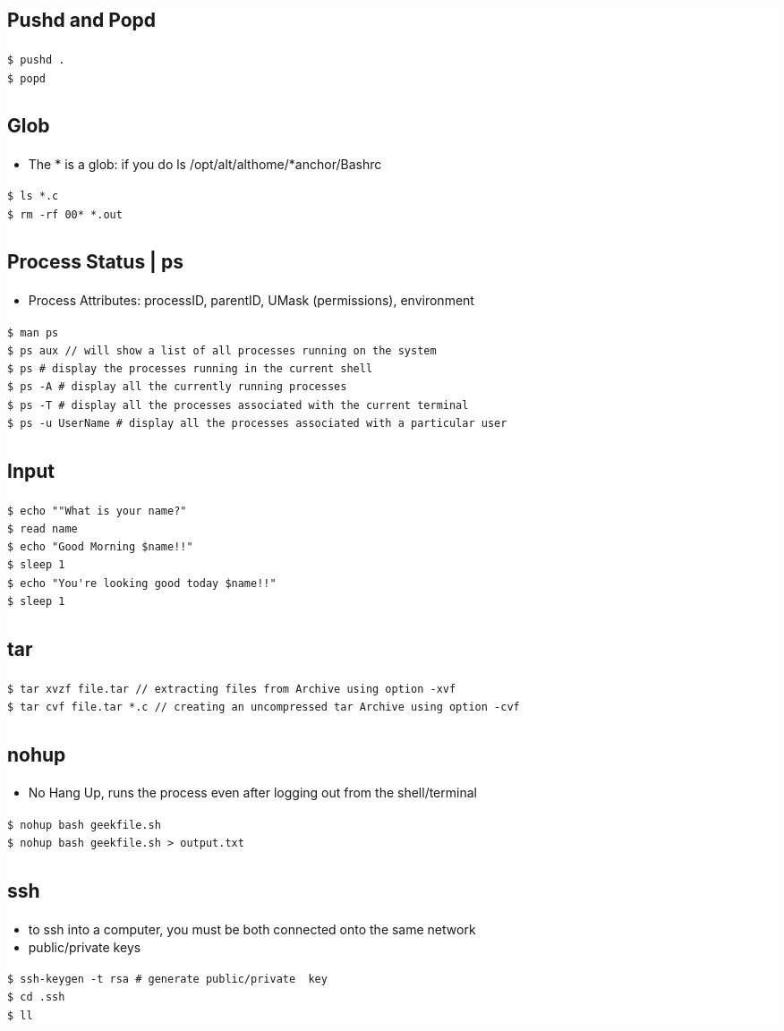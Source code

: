 
## Pushd and Popd
```
$ pushd . 
$ popd 
```

## Glob
- The * is a glob: if you do ls /opt/alt/althome/*anchor/Bashrc
```
$ ls *.c
$ rm -rf 00* *.out
```

## Process Status | ps
- Process Attributes: processID, parentID, UMask (permissions), environment
```
$ man ps
$ ps aux // will show a list of all processes running on the system
$ ps # display the processes running in the current shell
$ ps -A # display all the currently running processes
$ ps -T # display all the processes associated with the current terminal
$ ps -u UserName # display all the processes associated with a particular user
```

## Input
```
$ echo ""What is your name?"
$ read name
$ echo "Good Morning $name!!"
$ sleep 1
$ echo "You're looking good today $name!!"
$ sleep 1
```

## tar
```
$ tar xvzf file.tar // extracting files from Archive using option -xvf
$ tar cvf file.tar *.c // creating an uncompressed tar Archive using option -cvf
```

## nohup
- No Hang Up, runs the process even after logging out from the shell/terminal
```
$ nohup bash geekfile.sh
$ nohup bash geekfile.sh > output.txt
```

## ssh
- to ssh into a computer, you must be both connected onto the same network
- public/private keys
```
$ ssh-keygen -t rsa # generate public/private  key
$ cd .ssh
$ ll
```
